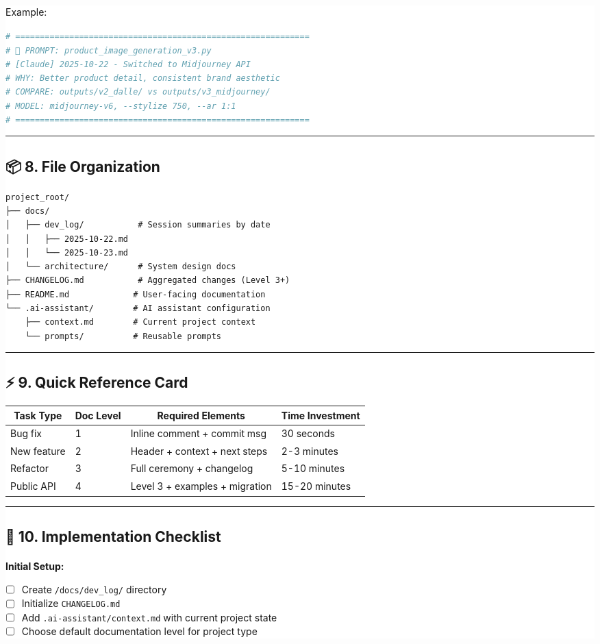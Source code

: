 Example:
```python
# ============================================================
# 🎨 PROMPT: product_image_generation_v3.py
# [Claude] 2025-10-22 - Switched to Midjourney API
# WHY: Better product detail, consistent brand aesthetic
# COMPARE: outputs/v2_dalle/ vs outputs/v3_midjourney/
# MODEL: midjourney-v6, --stylize 750, --ar 1:1
# ============================================================
```

---

## 📦 8. File Organization

```
project_root/
├── docs/
│   ├── dev_log/           # Session summaries by date
│   │   ├── 2025-10-22.md
│   │   └── 2025-10-23.md
│   └── architecture/      # System design docs
├── CHANGELOG.md           # Aggregated changes (Level 3+)
├── README.md             # User-facing documentation
└── .ai-assistant/        # AI assistant configuration
    ├── context.md        # Current project context
    └── prompts/          # Reusable prompts
```

---

## ⚡ 9. Quick Reference Card

| Task Type | Doc Level | Required Elements | Time Investment |
|-----------|-----------|-------------------|-----------------|
| Bug fix | 1 | Inline comment + commit msg | 30 seconds |
| New feature | 2 | Header + context + next steps | 2-3 minutes |
| Refactor | 3 | Full ceremony + changelog | 5-10 minutes |
| Public API | 4 | Level 3 + examples + migration | 15-20 minutes |

---

## 🚀 10. Implementation Checklist

**Initial Setup:**
- [ ] Create `/docs/dev_log/` directory
- [ ] Initialize `CHANGELOG.md`
- [ ] Add `.ai-assistant/context.md` with current project state
- [ ] Choose default documentation level for project type

